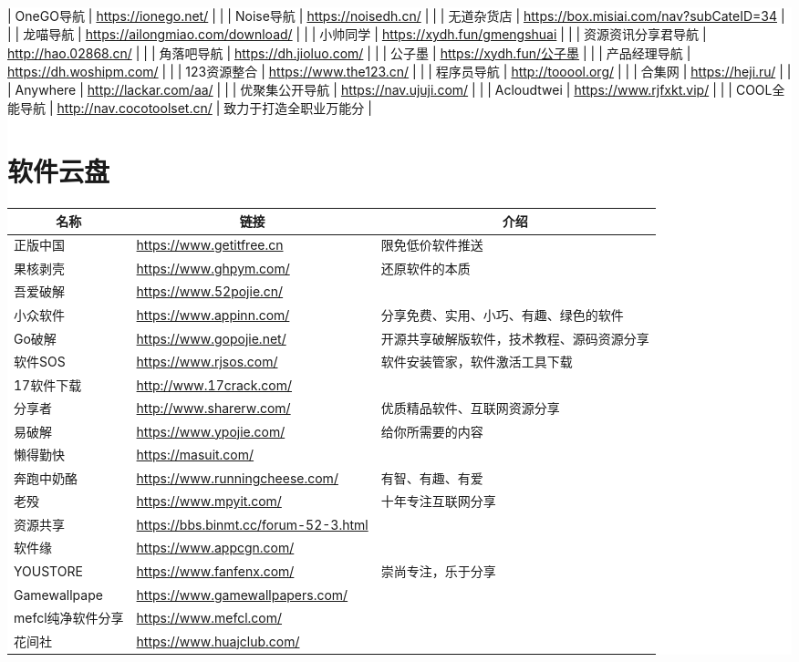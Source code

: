 | OneGO导航 | https://ionego.net/ | |
| Noise导航 | https://noisedh.cn/ | |
| 无道杂货店 | https://box.misiai.com/nav?subCateID=34 | |
| 龙喵导航 | https://ailongmiao.com/download/ | |
| 小帅同学 | https://xydh.fun/gmengshuai | |
| 资源资讯分享君导航 | http://hao.02868.cn/ | |
| 角落吧导航 | https://dh.jioluo.com/ | |
| 公子墨 | https://xydh.fun/公子墨 | |
| 产品经理导航 | https://dh.woshipm.com/ | |
| 123资源整合 | https://www.the123.cn/ | |
| 程序员导航 | http://tooool.org/ | |
| 合集网 | https://heji.ru/ | |
| Anywhere | http://lackar.com/aa/ | |
| 优聚集公开导航 | https://nav.ujuji.com/ | |
| Acloudtwei | https://www.rjfxkt.vip/ | |
| COOL全能导航 | http://nav.cocotoolset.cn/ | 致力于打造全职业万能分 |

# 软件云盘

| 名称 | 链接 | 介绍 |
| ---- | ---- | ---- |
| 正版中国 | https://www.getitfree.cn | 限免低价软件推送 |
| 果核剥壳 | https://www.ghpym.com/ | 还原软件的本质 |
| 吾爱破解 | https://www.52pojie.cn/ | |
| 小众软件 | https://www.appinn.com/ | 分享免费、实用、小巧、有趣、绿色的软件 |
| Go破解 | https://www.gopojie.net/ | 开源共享破解版软件，技术教程、源码资源分享 |
| 软件SOS | https://www.rjsos.com/ | 软件安装管家，软件激活工具下载 |
| 17软件下载 | http://www.17crack.com/ | |
| 分享者 | http://www.sharerw.com/ | 优质精品软件、互联网资源分享 |
| 易破解 | https://www.ypojie.com/ | 给你所需要的内容 |
| 懒得勤快 | https://masuit.com/ | |
| 奔跑中奶酪 | https://www.runningcheese.com/ | 有智、有趣、有爱 |
| 老殁 | https://www.mpyit.com/ | 十年专注互联网分享 |
| 资源共享 | https://bbs.binmt.cc/forum-52-3.html | |
| 软件缘 | https://www.appcgn.com/ | |
| YOUSTORE | https://www.fanfenx.com/ | 崇尚专注，乐于分享 |
| Gamewallpape | https://www.gamewallpapers.com/ | |
| mefcl纯净软件分享 | https://www.mefcl.com/ | |
| 花间社 | https://www.huajclub.com/ | |